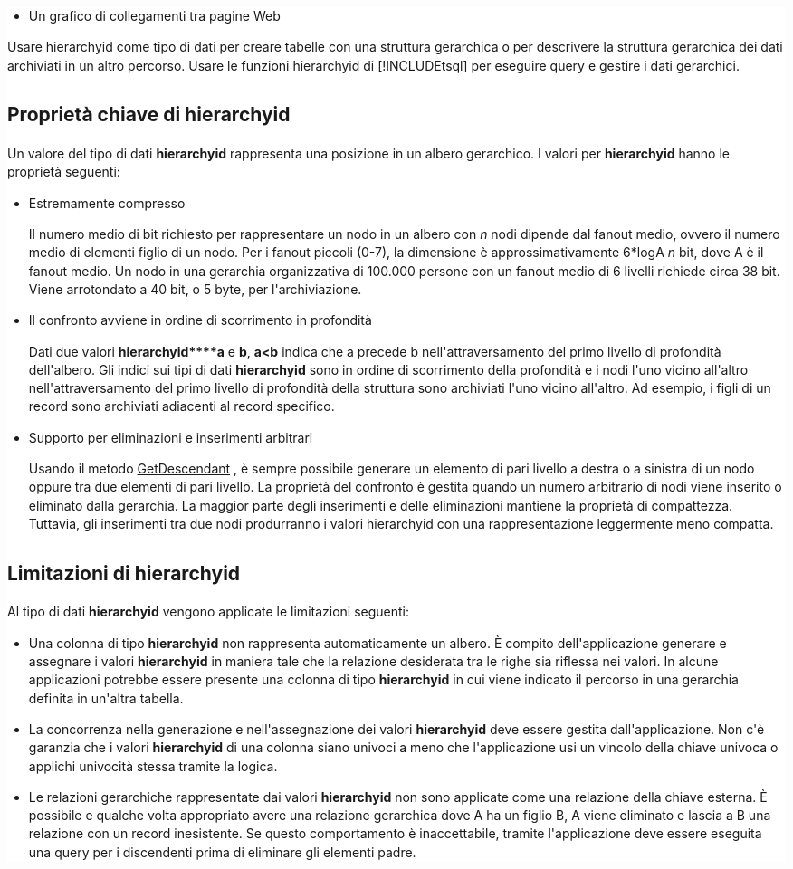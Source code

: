 -   Un grafico di collegamenti tra pagine Web  
  
 Usare [hierarchyid](../t-sql/data-types/hierarchyid-data-type-method-reference.md) come tipo di dati per creare tabelle con una struttura gerarchica o per descrivere la struttura gerarchica dei dati archiviati in un altro percorso. Usare le [funzioni hierarchyid](../t-sql/data-types/hierarchyid-data-type-method-reference.md) di [!INCLUDE[tsql](../includes/tsql-md.md)] per eseguire query e gestire i dati gerarchici.  
  
##  <a name="key-properties-of-hierarchyid"></a><a name="keyprops"></a> Proprietà chiave di hierarchyid  
 Un valore del tipo di dati **hierarchyid** rappresenta una posizione in un albero gerarchico. I valori per **hierarchyid** hanno le proprietà seguenti:  
  
-   Estremamente compresso  
  
     Il numero medio di bit richiesto per rappresentare un nodo in un albero con *n* nodi dipende dal fanout medio, ovvero il numero medio di elementi figlio di un nodo. Per i fanout piccoli (0-7), la dimensione è approssimativamente 6\*logA *n* bit, dove A è il fanout medio. Un nodo in una gerarchia organizzativa di 100.000 persone con un fanout medio di 6 livelli richiede circa 38 bit. Viene arrotondato a 40 bit, o 5 byte, per l'archiviazione.  
  
-   Il confronto avviene in ordine di scorrimento in profondità  
  
     Dati due valori **hierarchyid****a** e **b**, **a<b** indica che a precede b nell'attraversamento del primo livello di profondità dell'albero. Gli indici sui tipi di dati **hierarchyid** sono in ordine di scorrimento della profondità e i nodi l'uno vicino all'altro nell'attraversamento del primo livello di profondità della struttura sono archiviati l'uno vicino all'altro. Ad esempio, i figli di un record sono archiviati adiacenti al record specifico.  
  
-   Supporto per eliminazioni e inserimenti arbitrari  
  
     Usando il metodo [GetDescendant](../t-sql/data-types/getdescendant-database-engine.md) , è sempre possibile generare un elemento di pari livello a destra o a sinistra di un nodo oppure tra due elementi di pari livello. La proprietà del confronto è gestita quando un numero arbitrario di nodi viene inserito o eliminato dalla gerarchia. La maggior parte degli inserimenti e delle eliminazioni mantiene la proprietà di compattezza. Tuttavia, gli inserimenti tra due nodi produrranno i valori hierarchyid con una rappresentazione leggermente meno compatta.  
  
  
##  <a name="limitations-of-hierarchyid"></a><a name="limits"></a> Limitazioni di hierarchyid  
 Al tipo di dati **hierarchyid** vengono applicate le limitazioni seguenti:  
  
-   Una colonna di tipo **hierarchyid** non rappresenta automaticamente un albero. È compito dell'applicazione generare e assegnare i valori **hierarchyid** in maniera tale che la relazione desiderata tra le righe sia riflessa nei valori. In alcune applicazioni potrebbe essere presente una colonna di tipo **hierarchyid** in cui viene indicato il percorso in una gerarchia definita in un'altra tabella.  
  
-   La concorrenza nella generazione e nell'assegnazione dei valori **hierarchyid** deve essere gestita dall'applicazione. Non c'è garanzia che i valori **hierarchyid** di una colonna siano univoci a meno che l'applicazione usi un vincolo della chiave univoca o applichi univocità stessa tramite la logica.  
  
-   Le relazioni gerarchiche rappresentate dai valori **hierarchyid** non sono applicate come una relazione della chiave esterna. È possibile e qualche volta appropriato avere una relazione gerarchica dove A ha un figlio B, A viene eliminato e lascia a B una relazione con un record inesistente. Se questo comportamento è inaccettabile, tramite l'applicazione deve essere eseguita una query per i discendenti prima di eliminare gli elementi padre.  
  